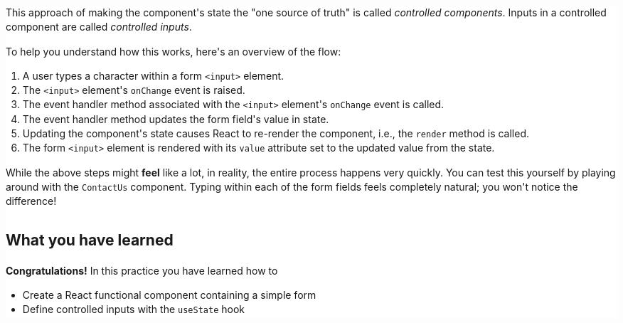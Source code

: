 This approach of making the component's state the "one source of truth" is
called _controlled components_. Inputs in a controlled component are called
_controlled inputs_.

To help you understand how this works, here's an overview of the flow:

1. A user types a character within a form `<input>` element.
2. The `<input>` element's `onChange` event is raised.
3. The event handler method associated with the `<input>` element's `onChange`
   event is called.
4. The event handler method updates the form field's value in state.
5. Updating the component's state causes React to re-render the component, i.e.,
   the `render` method is called.
6. The form `<input>` element is rendered with its `value` attribute set to the
   updated value from the state.

While the above steps might **feel** like a lot, in reality, the entire process
happens very quickly. You can test this yourself by playing around with the
`ContactUs` component. Typing within each of the form fields feels completely
natural; you won't notice the difference!

## What you have learned

**Congratulations!** In this practice you have learned how to

- Create a React functional component containing a simple form
- Define controlled inputs with the `useState` hook

[onchange event handler]: https://appacademy-open-assets.s3-us-west-1.amazonaws.com/Modular-Curriculum/content/react-redux/topics/react-class-components/assets/react-forms-onchange-event-handler.png
[CodeSandbox]: https://www.codesandbox.io